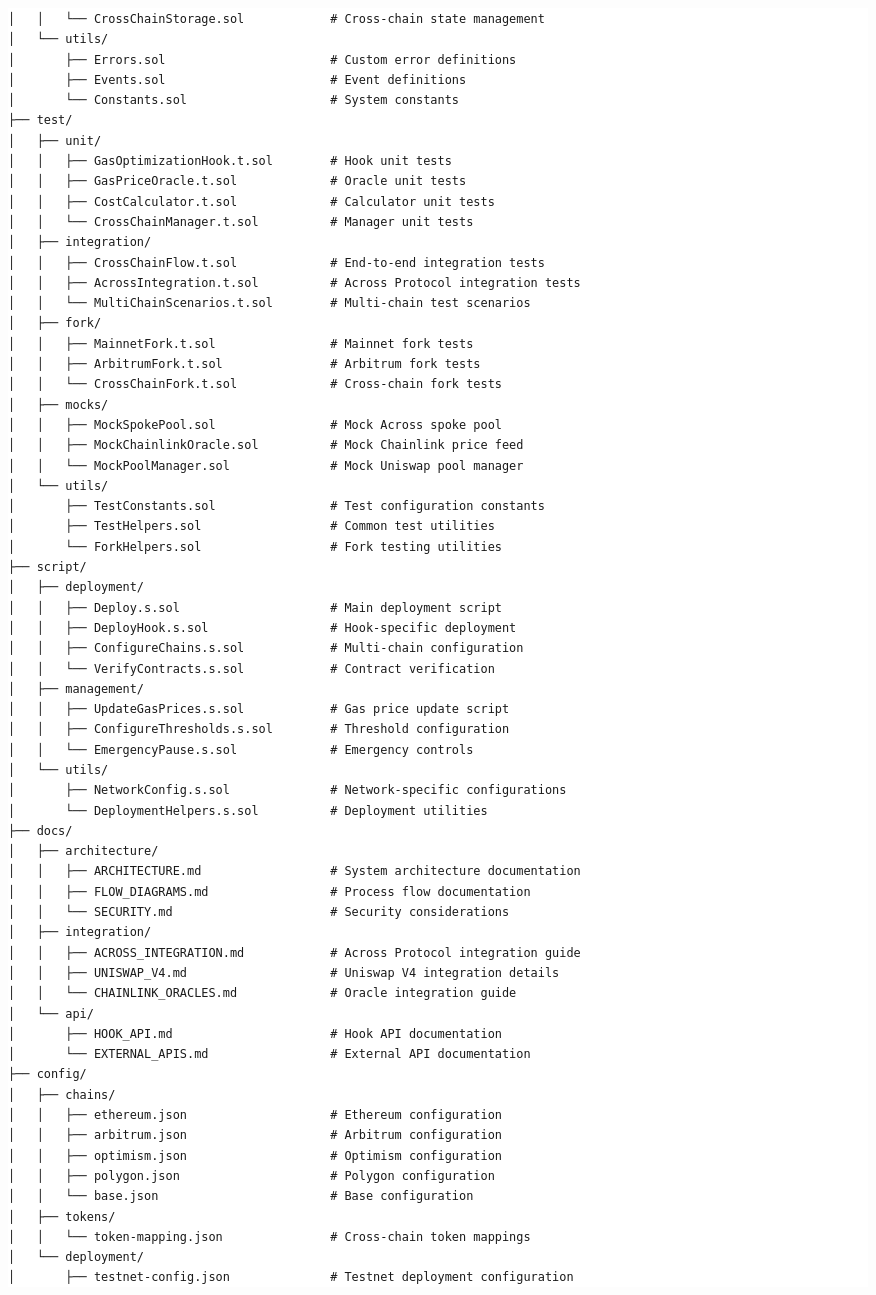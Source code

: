 ```
│   │   └── CrossChainStorage.sol            # Cross-chain state management
│   └── utils/
│       ├── Errors.sol                       # Custom error definitions
│       ├── Events.sol                       # Event definitions
│       └── Constants.sol                    # System constants
├── test/
│   ├── unit/
│   │   ├── GasOptimizationHook.t.sol        # Hook unit tests
│   │   ├── GasPriceOracle.t.sol             # Oracle unit tests
│   │   ├── CostCalculator.t.sol             # Calculator unit tests
│   │   └── CrossChainManager.t.sol          # Manager unit tests
│   ├── integration/
│   │   ├── CrossChainFlow.t.sol             # End-to-end integration tests
│   │   ├── AcrossIntegration.t.sol          # Across Protocol integration tests
│   │   └── MultiChainScenarios.t.sol        # Multi-chain test scenarios
│   ├── fork/
│   │   ├── MainnetFork.t.sol                # Mainnet fork tests
│   │   ├── ArbitrumFork.t.sol               # Arbitrum fork tests
│   │   └── CrossChainFork.t.sol             # Cross-chain fork tests
│   ├── mocks/
│   │   ├── MockSpokePool.sol                # Mock Across spoke pool
│   │   ├── MockChainlinkOracle.sol          # Mock Chainlink price feed
│   │   └── MockPoolManager.sol              # Mock Uniswap pool manager
│   └── utils/
│       ├── TestConstants.sol                # Test configuration constants
│       ├── TestHelpers.sol                  # Common test utilities
│       └── ForkHelpers.sol                  # Fork testing utilities
├── script/
│   ├── deployment/
│   │   ├── Deploy.s.sol                     # Main deployment script
│   │   ├── DeployHook.s.sol                 # Hook-specific deployment
│   │   ├── ConfigureChains.s.sol            # Multi-chain configuration
│   │   └── VerifyContracts.s.sol            # Contract verification
│   ├── management/
│   │   ├── UpdateGasPrices.s.sol            # Gas price update script
│   │   ├── ConfigureThresholds.s.sol        # Threshold configuration
│   │   └── EmergencyPause.s.sol             # Emergency controls
│   └── utils/
│       ├── NetworkConfig.s.sol              # Network-specific configurations
│       └── DeploymentHelpers.s.sol          # Deployment utilities
├── docs/
│   ├── architecture/
│   │   ├── ARCHITECTURE.md                  # System architecture documentation
│   │   ├── FLOW_DIAGRAMS.md                 # Process flow documentation
│   │   └── SECURITY.md                      # Security considerations
│   ├── integration/
│   │   ├── ACROSS_INTEGRATION.md            # Across Protocol integration guide
│   │   ├── UNISWAP_V4.md                    # Uniswap V4 integration details
│   │   └── CHAINLINK_ORACLES.md             # Oracle integration guide
│   └── api/
│       ├── HOOK_API.md                      # Hook API documentation
│       └── EXTERNAL_APIS.md                 # External API documentation
├── config/
│   ├── chains/
│   │   ├── ethereum.json                    # Ethereum configuration
│   │   ├── arbitrum.json                    # Arbitrum configuration
│   │   ├── optimism.json                    # Optimism configuration
│   │   ├── polygon.json                     # Polygon configuration
│   │   └── base.json                        # Base configuration
│   ├── tokens/
│   │   └── token-mapping.json               # Cross-chain token mappings
│   └── deployment/
│       ├── testnet-config.json              # Testnet deployment configuration
```